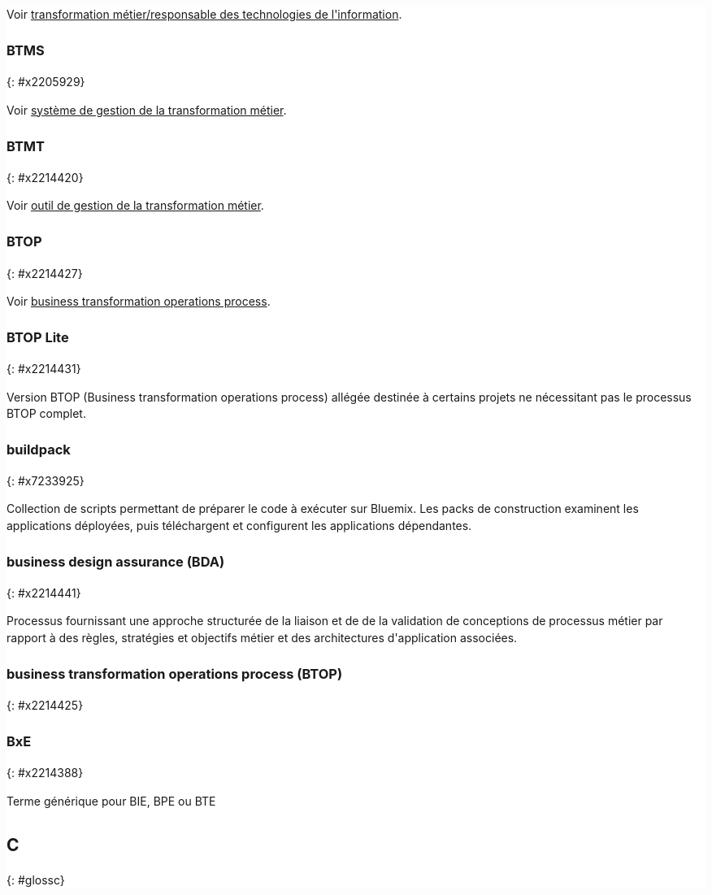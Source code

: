 Voir [transformation métier/responsable des technologies de l'information](#x2214404).

### BTMS
{: #x2205929}

Voir [système de gestion de la transformation métier](#x2205904).

### BTMT
{: #x2214420}

Voir [outil de gestion de la transformation métier](#x2214418).

### BTOP
{: #x2214427}

Voir [business transformation operations process](#x2214425).

### BTOP Lite
{: #x2214431}

Version BTOP (Business transformation operations process) allégée destinée à certains projets ne nécessitant pas le processus BTOP
complet.

### buildpack
{: #x7233925}

Collection de scripts permettant de préparer le code à exécuter sur Bluemix. Les packs de construction examinent les applications déployées, puis téléchargent et configurent les applications dépendantes.

### business design assurance (BDA)
{: #x2214441}

Processus fournissant une approche structurée de la liaison et de de la validation de conceptions de processus métier par rapport à des règles, stratégies et
objectifs métier
et des architectures d'application associées.

### business transformation operations process (BTOP)
{: #x2214425}



### BxE
{: #x2214388}

Terme générique pour BIE, BPE ou BTE


## C
{: #glossc}
